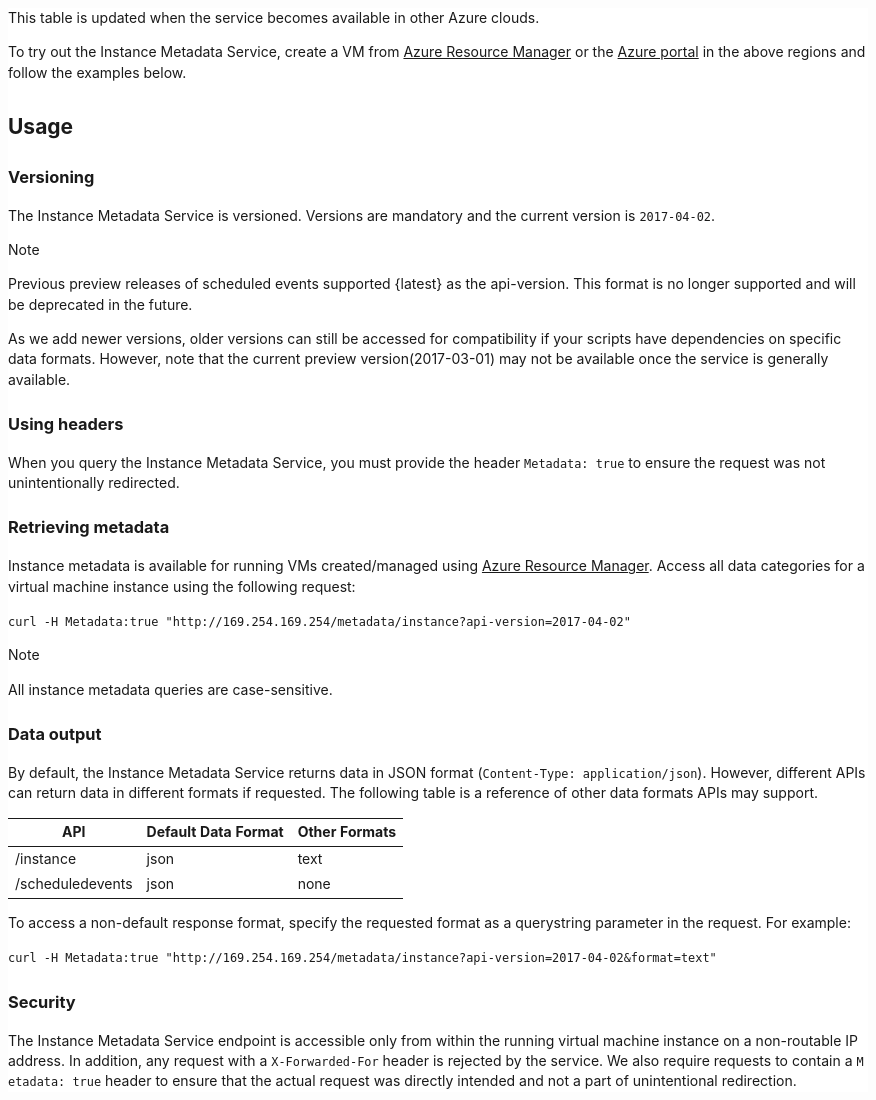 This table is updated when the service becomes available in other Azure clouds.

To try out the Instance Metadata Service, create a VM from [Azure Resource Manager](https://docs.microsoft.com/rest/api/resources/) or the [Azure portal](http://portal.azure.cn) in the above regions and follow the examples below.

## Usage

### Versioning
The Instance Metadata Service is versioned. Versions are mandatory and the current version is `2017-04-02`.

> [!NOTE] 
> Previous preview releases of scheduled events supported {latest} as the api-version. This format is no longer supported and will be deprecated in the future.

As we add newer versions, older versions can still be accessed for compatibility if your scripts have dependencies on specific data formats. However, note that the current preview version(2017-03-01) may not be available once the service is generally available.

### Using headers
When you query the Instance Metadata Service, you must provide the header `Metadata: true` to ensure the request was not unintentionally redirected.

### Retrieving metadata

Instance metadata is available for running VMs created/managed using [Azure Resource Manager](https://docs.microsoft.com/rest/api/resources/). 
Access all data categories for a virtual machine instance using the following request:

```
curl -H Metadata:true "http://169.254.169.254/metadata/instance?api-version=2017-04-02"
```

> [!NOTE] 
> All instance metadata queries are case-sensitive.

### Data output
By default, the Instance Metadata Service returns data in JSON format (`Content-Type: application/json`). However, different APIs can return data in different formats if requested.
The following table is a reference of other data formats APIs may support.

API | Default Data Format | Other Formats
--------|---------------------|--------------
/instance | json | text
/scheduledevents | json | none

To access a non-default response format, specify the requested format as a querystring parameter in the request. For example:

```
curl -H Metadata:true "http://169.254.169.254/metadata/instance?api-version=2017-04-02&format=text"
```

### Security
The Instance Metadata Service endpoint is accessible only from within the running virtual machine instance on a non-routable IP address. In addition, any request with a `X-Forwarded-For` header is rejected by the service.
We also require requests to contain a `Metadata: true` header to ensure that the actual request was directly intended and not a part of unintentional redirection. 
